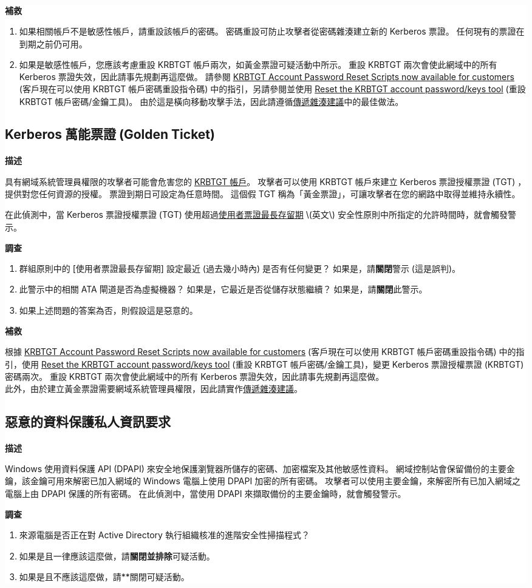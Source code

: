 **補救**

1. 如果相關帳戶不是敏感性帳戶，請重設該帳戶的密碼。 密碼重設可防止攻擊者從密碼雜湊建立新的 Kerberos 票證。 任何現有的票證在到期之前仍可用。  

2. 如果是敏感性帳戶，您應該考慮重設 KRBTGT 帳戶兩次，如黃金票證可疑活動中所示。 重設 KRBTGT 兩次會使此網域中的所有 Kerberos 票證失效，因此請事先規劃再這麼做。 請參閱 [KRBTGT Account Password Reset Scripts now available for customers](https://blogs.microsoft.com/microsoftsecure/2015/02/11/krbtgt-account-password-reset-scripts-now-available-for-customers/) (客戶現在可以使用 KRBTGT 帳戶密碼重設指令碼) 中的指引，另請參閱並使用 [Reset the KRBTGT account password/keys tool](https://gallery.technet.microsoft.com/Reset-the-krbtgt-account-581a9e51) (重設 KRBTGT 帳戶密碼/金鑰工具)。  由於這是橫向移動攻擊手法，因此請遵循[傳遞雜湊建議](https://www.microsoft.com/download/details.aspx?id=36036)中的最佳做法。

## Kerberos 萬能票證 (Golden Ticket)<a name="golden-ticket"></a>

**描述**

具有網域系統管理員權限的攻擊者可能會危害您的 [KRBTGT 帳戶](https://technet.microsoft.com/library/dn745899(v=ws.11).aspx#Sec_KRBTGT)。 攻擊者可以使用 KRBTGT 帳戶來建立 Kerberos 票證授權票證 (TGT) ，提供對您任何資源的授權。 票證到期日可設定為任意時間。 這個假 TGT 稱為「黃金票證」，可讓攻擊者在您的網路中取得並維持永續性。

在此偵測中，當 Kerberos 票證授權票證 (TGT) 使用超過[使用者票證最長存留期](https://technet.microsoft.com/library/jj852169(v=ws.11).aspx) \(英文\) 安全性原則中所指定的允許時間時，就會觸發警示。

**調查**

1. 群組原則中的 [使用者票證最長存留期] 設定最近 (過去幾小時內) 是否有任何變更？ 如果是，請**關閉**警示 (這是誤判)。

2. 此警示中的相關 ATA 閘道是否為虛擬機器？ 如果是，它最近是否從儲存狀態繼續？ 如果是，請**關閉**此警示。

3. 如果上述問題的答案為否，則假設這是惡意的。

**補救**

根據 [KRBTGT Account Password Reset Scripts now available for customers](https://blogs.microsoft.com/microsoftsecure/2015/02/11/krbtgt-account-password-reset-scripts-now-available-for-customers/) (客戶現在可以使用 KRBTGT 帳戶密碼重設指令碼) 中的指引，使用 [Reset the KRBTGT account password/keys tool](https://gallery.technet.microsoft.com/Reset-the-krbtgt-account-581a9e51) (重設 KRBTGT 帳戶密碼/金鑰工具)，變更 Kerberos 票證授權票證 (KRBTGT) 密碼兩次。 重設 KRBTGT 兩次會使此網域中的所有 Kerberos 票證失效，因此請事先規劃再這麼做。  
此外，由於建立黃金票證需要網域系統管理員權限，因此請實作[傳遞雜湊建議](https://www.microsoft.com/download/details.aspx?id=36036)。


## <a name="malicious-data-protection-private-information-request"></a>惡意的資料保護私人資訊要求

**描述**

Windows 使用資料保護 API (DPAPI) 來安全地保護瀏覽器所儲存的密碼、加密檔案及其他敏感性資料。 網域控制站會保留備份的主要金鑰，該金鑰可用來解密已加入網域的 Windows 電腦上使用 DPAPI 加密的所有密碼。 攻擊者可以使用主要金鑰，來解密所有已加入網域之電腦上由 DPAPI 保護的所有密碼。
在此偵測中，當使用 DPAPI 來擷取備份的主要金鑰時，就會觸發警示。

**調查**

1. 來源電腦是否正在對 Active Directory 執行組織核准的進階安全性掃描程式？

2. 如果是且一律應該這麼做，請**關閉並排除**可疑活動。

3. 如果是且不應該這麼做，請**關閉可疑活動。

